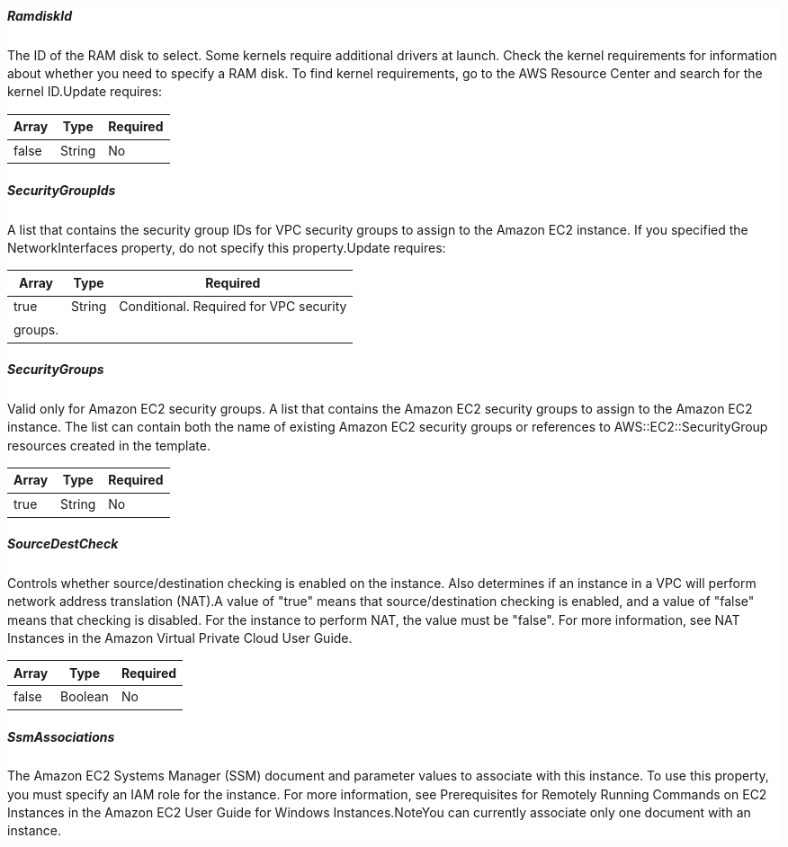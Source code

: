 ##### RamdiskId
The ID of the RAM disk to select. Some kernels require additional drivers at
                  launch. Check the kernel requirements for information about whether you need to
                  specify a RAM disk. To find kernel requirements, go to the AWS Resource Center and
                  search for the kernel ID.Update requires:

| Array    | Type     | Required |
|----------|----------|----------|
|false|String|No|

##### SecurityGroupIds
A list that contains the security group IDs for VPC security groups to assign
                  to the Amazon EC2 instance. If you specified the NetworkInterfaces
                  property, do not specify this property.Update requires:

| Array    | Type     | Required |
|----------|----------|----------|
|true|String|Conditional. Required for VPC security
                  groups.|

##### SecurityGroups
Valid only for Amazon EC2 security groups. A list that contains the Amazon EC2 security
                  groups to assign to the Amazon EC2 instance. The list can contain both the name of
                  existing Amazon EC2 security groups or references to AWS::EC2::SecurityGroup resources
                  created in the template.

| Array    | Type     | Required |
|----------|----------|----------|
|true|String|No|

##### SourceDestCheck
Controls whether source/destination checking is enabled on the instance. Also
                  determines if an instance in a VPC will perform network address translation
                  (NAT).A value of "true" means that source/destination checking is
                  enabled, and a value of "false" means that checking is disabled. For
                  the instance to perform NAT, the value must be
                     "false". For more information, see NAT
                     Instances in the Amazon Virtual Private Cloud User
                     Guide.

| Array    | Type     | Required |
|----------|----------|----------|
|false|Boolean|No|

##### SsmAssociations
The Amazon EC2 Systems Manager (SSM) document
                  and parameter values to associate with this instance. To use this property, you
                  must specify an IAM role for the instance. For more information, see Prerequisites for Remotely
                     Running Commands on EC2 Instances in the
                     Amazon EC2 User Guide for Windows Instances.NoteYou can currently associate only one document with an instance.

